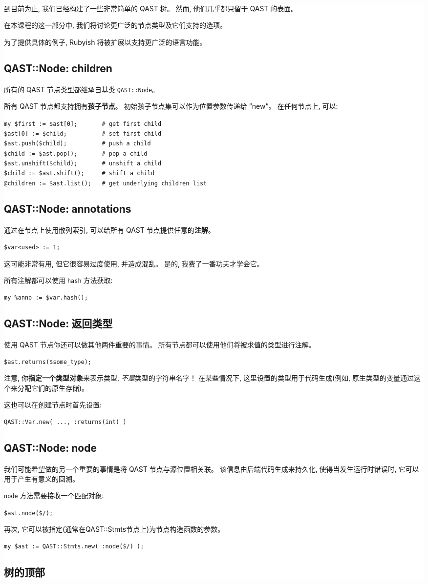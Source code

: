 到目前为止, 我们已经构建了一些非常简单的 QAST 树。 然而, 他们几乎都只留于 QAST 的表面。

在本课程的这一部分中, 我们将讨论更广泛的节点类型及它们支持的选项。

为了提供具体的例子, Rubyish 将被扩展以支持更广泛的语言功能。

## QAST::Node: children

所有的 QAST 节点类型都继承自基类 `QAST::Node`。

所有 QAST 节点都支持拥有**孩子节点**。 初始孩子节点集可以作为位置参数传递给 “new”。 在任何节点上, 可以:

    my $first := $ast[0];       # get first child
    $ast[0] := $child;          # set first child
    $ast.push($child);          # push a child
    $child := $ast.pop();       # pop a child
    $ast.unshift($child);       # unshift a child
    $child := $ast.shift();     # shift a child
    @children := $ast.list();   # get underlying children list

## QAST::Node: annotations

通过在节点上使用散列索引, 可以给所有 QAST 节点提供任意的**注解**。

    $var<used> := 1;

这可能非常有用, 但它很容易过度使用, 并造成混乱。
是的, 我费了一番功夫才学会它。

所有注解都可以使用 `hash` 方法获取:

    my %anno := $var.hash();

## QAST::Node: 返回类型

使用 QAST 节点你还可以做其他两件重要的事情。 所有节点都可以使用他们将被求值的类型进行注解。

    $ast.returns($some_type);

注意, 你**指定一个类型对象**来表示类型, *不是*类型的字符串名字！ 在某些情况下, 这里设置的类型用于代码生成(例如, 原生类型的变量通过这个来分配它们的原生存储)。

这也可以在创建节点时首先设置:

    QAST::Var.new( ..., :returns(int) )

## QAST::Node: node

我们可能希望做的另一个重要的事情是将 QAST 节点与源位置相关联。 该信息由后端代码生成来持久化, 使得当发生运行时错误时, 它可以用于产生有意义的回溯。

`node` 方法需要接收一个匹配对象:

    $ast.node($/);

再次, 它可以被指定(通常在QAST::Stmts节点上)为节点构造函数的参数。

    my $ast := QAST::Stmts.new( :node($/) );

## 树的顶部
